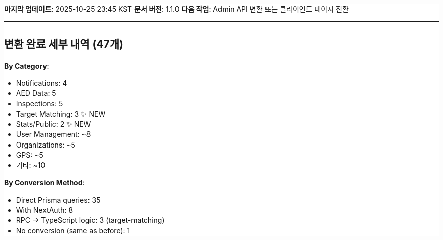 
**마지막 업데이트**: 2025-10-25 23:45 KST
**문서 버전**: 1.1.0
**다음 작업**: Admin API 변환 또는 클라이언트 페이지 전환

---

## 변환 완료 세부 내역 (47개)

**By Category**:
- Notifications: 4
- AED Data: 5
- Inspections: 5
- Target Matching: 3 ✨ NEW
- Stats/Public: 2 ✨ NEW
- User Management: ~8
- Organizations: ~5
- GPS: ~5
- 기타: ~10

**By Conversion Method**:
- Direct Prisma queries: 35
- With NextAuth: 8
- RPC → TypeScript logic: 3 (target-matching)
- No conversion (same as before): 1
